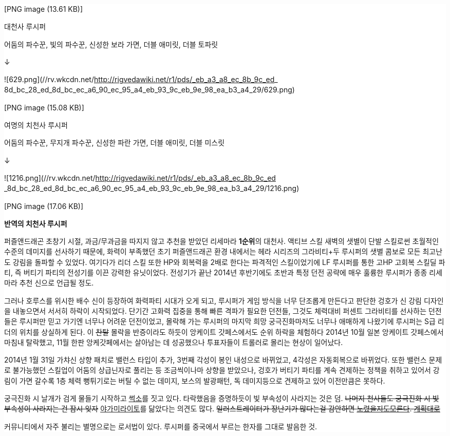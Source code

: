 [PNG image (13.61 KB)]

대천사 루시퍼

어둠의 파수꾼, 빛의 파수꾼, 신성한 보라 가면, 더블 애미릿, 더블 토파릿

↓

![629.png](//rv.wkcdn.net/http://rigvedawiki.net/r1/pds/_eb_a3_a8_ec_8b_9c_ed_
8d_bc_28_ed_8d_bc_ec_a6_90_ec_95_a4_eb_93_9c_eb_9e_98_ea_b3_a4_29/629.png)

[PNG image (15.08 KB)]

여명의 치천사 루시퍼

어둠의 파수꾼, 무지개 파수꾼, 신성한 파란 가면, 더블 애미릿, 더블 미스릿

↓

![1216.png](//rv.wkcdn.net/http://rigvedawiki.net/r1/pds/_eb_a3_a8_ec_8b_9c_ed
_8d_bc_28_ed_8d_bc_ec_a6_90_ec_95_a4_eb_93_9c_eb_9e_98_ea_b3_a4_29/1216.png)

[PNG image (17.06 KB)]

**반역의 치천사 루시퍼**
  
퍼즐앤드래곤 초창기 시절, 과금/무과금을 따지지 않고 추천을 받았던 리세마라 **1순위**의 대천사. 액티브 스킬 새벽의 샛별이 단발
스킬로썬 초월적인 수준의 데미지를 선사하기 때문에, 화력이 부족했던 초기 퍼즐앤드래곤 환경 내에서는 헤라 시리즈의 그라비티+두 루시퍼의 샛별
콤보로 모든 최고난도 강림을 돌파할 수 있었다. 여기다가 리더 스킬 또한 HP와 회복력을 2배로 한다는 파격적인 스킬이었기에 LF 루시퍼를
통한 고HP 고회복 스킬딜 파티, 즉 버티기 파티의 전성기를 이끈 강력한 유닛이었다. 전성기가 끝난 2014년 후반기에도 초반과 특정 던전
공략에 매우 훌륭한 루시퍼가 종종 리세마라 추천 신으로 언급될 정도.

  

그러나 호루스를 위시한 배수 신이 등장하여 화력파티 시대가 오게 되고, 루시퍼가 게임 방식을 너무 단조롭게 만든다고 판단한 겅호가 신 강림
디자인을 내놓으면서 서서히 하락이 시작되었다. 단기간 고화력 집중을 통해 빠른 격파가 필요한 던전들, 그것도 체력대비 퍼센트 그라비티를
선사하는 던전들은 루시퍼만 믿고 가기엔 너무나 어려운 던전이었고, 몰락해 가는 루시퍼의 마지막 희망 궁극진화마저도 너무나 애매하게 나왔기에
루시퍼는 S급 리더의 위치를 상실하게 된다. 이 <del>찬탈</del> 몰락을 반증이라도 하듯이 앙케이트 갓페스에서도 순위 하락을 체험하다
2014년 10월 일본 앙케이트 갓페스에서 마침내 탈락했고, 11월 한판 앙케갓페에서는 살아남는 데 성공했으나 투표자들이 트롤러로 몰리는
현상이 일어났다.

  

2014년 1월 31일 가챠신 상향 패치로 밸런스 타입이 추가, 3번째 각성이 봉인 내성으로 바뀌었고, 4각성은 자동회복으로 바뀌었다. 또한
밸런스 문제로 불가능했던 스킬업이 어둠의 상급닌자로 풀리는 등 조금씩이나마 상향을 받았으나, 겅호가 버티기 파티를 계속 견제하는 정책을
취하고 있어서 강림이 가면 갈수록 1층 체력 뻥튀기로는 버틸 수 없는 데미지, 보스의 발광패턴, 독 데미지등으로 견제하고 있어 이전만큼은
못하다.

  

궁극진화 시 날개가 검게 물들기 시작하고 [썩소](%EC%8D%A9%EC%86%8C.md)를 짓고 있다. 타락했음을 증명하듯이 빛
부속성이 사라지는 것은 덤. <del>나머지 천사들도 궁극진화 시 빛 부속성이 사라지는 건 잠시 잊자</del> [야가미라이토](%EC%95%BC%EA%B0%80%EB%AF%B8%20%EB%9D%BC%EC%9D%B4%ED%86%A0.md)를 닮았다는
의견도 많다. <del>일러스트레이터가 장난기가 많다는걸 감안하면 [노렸을지도모른다](%EC%8B%A0%EC%84%B8%EA%B3%84%EC%9D%98%20%EC%8B%A0.md).
[계획대로](%EA%B3%84%ED%9A%8D%EB%8C%80%EB%A1%9C.md)</del>

  

커뮤니티에서 자주 불리는 별명으로는 로서법이 있다. 루시퍼를 중국에서 부르는 한자를 그대로 발음한 것.
